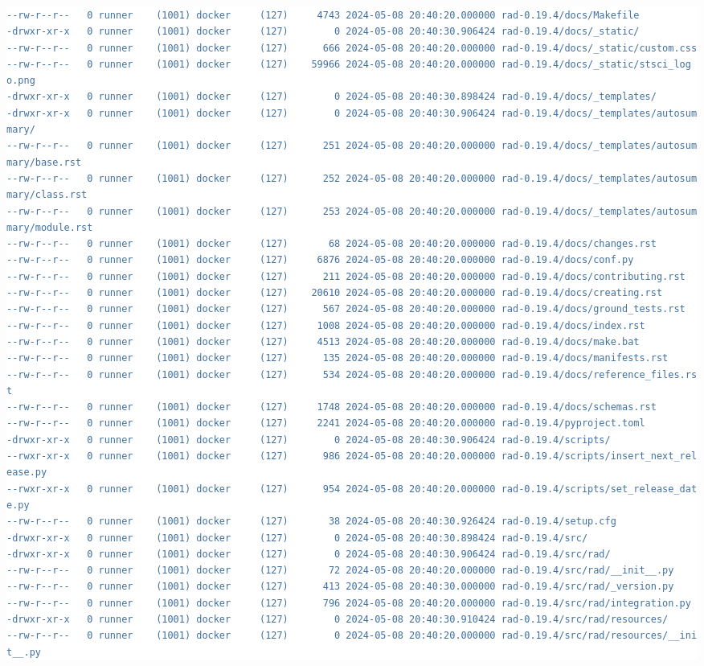 ```diff
--rw-r--r--   0 runner    (1001) docker     (127)     4743 2024-05-08 20:40:20.000000 rad-0.19.4/docs/Makefile
-drwxr-xr-x   0 runner    (1001) docker     (127)        0 2024-05-08 20:40:30.906424 rad-0.19.4/docs/_static/
--rw-r--r--   0 runner    (1001) docker     (127)      666 2024-05-08 20:40:20.000000 rad-0.19.4/docs/_static/custom.css
--rw-r--r--   0 runner    (1001) docker     (127)    59966 2024-05-08 20:40:20.000000 rad-0.19.4/docs/_static/stsci_logo.png
-drwxr-xr-x   0 runner    (1001) docker     (127)        0 2024-05-08 20:40:30.898424 rad-0.19.4/docs/_templates/
-drwxr-xr-x   0 runner    (1001) docker     (127)        0 2024-05-08 20:40:30.906424 rad-0.19.4/docs/_templates/autosummary/
--rw-r--r--   0 runner    (1001) docker     (127)      251 2024-05-08 20:40:20.000000 rad-0.19.4/docs/_templates/autosummary/base.rst
--rw-r--r--   0 runner    (1001) docker     (127)      252 2024-05-08 20:40:20.000000 rad-0.19.4/docs/_templates/autosummary/class.rst
--rw-r--r--   0 runner    (1001) docker     (127)      253 2024-05-08 20:40:20.000000 rad-0.19.4/docs/_templates/autosummary/module.rst
--rw-r--r--   0 runner    (1001) docker     (127)       68 2024-05-08 20:40:20.000000 rad-0.19.4/docs/changes.rst
--rw-r--r--   0 runner    (1001) docker     (127)     6876 2024-05-08 20:40:20.000000 rad-0.19.4/docs/conf.py
--rw-r--r--   0 runner    (1001) docker     (127)      211 2024-05-08 20:40:20.000000 rad-0.19.4/docs/contributing.rst
--rw-r--r--   0 runner    (1001) docker     (127)    20610 2024-05-08 20:40:20.000000 rad-0.19.4/docs/creating.rst
--rw-r--r--   0 runner    (1001) docker     (127)      567 2024-05-08 20:40:20.000000 rad-0.19.4/docs/ground_tests.rst
--rw-r--r--   0 runner    (1001) docker     (127)     1008 2024-05-08 20:40:20.000000 rad-0.19.4/docs/index.rst
--rw-r--r--   0 runner    (1001) docker     (127)     4513 2024-05-08 20:40:20.000000 rad-0.19.4/docs/make.bat
--rw-r--r--   0 runner    (1001) docker     (127)      135 2024-05-08 20:40:20.000000 rad-0.19.4/docs/manifests.rst
--rw-r--r--   0 runner    (1001) docker     (127)      534 2024-05-08 20:40:20.000000 rad-0.19.4/docs/reference_files.rst
--rw-r--r--   0 runner    (1001) docker     (127)     1748 2024-05-08 20:40:20.000000 rad-0.19.4/docs/schemas.rst
--rw-r--r--   0 runner    (1001) docker     (127)     2241 2024-05-08 20:40:20.000000 rad-0.19.4/pyproject.toml
-drwxr-xr-x   0 runner    (1001) docker     (127)        0 2024-05-08 20:40:30.906424 rad-0.19.4/scripts/
--rwxr-xr-x   0 runner    (1001) docker     (127)      986 2024-05-08 20:40:20.000000 rad-0.19.4/scripts/insert_next_release.py
--rwxr-xr-x   0 runner    (1001) docker     (127)      954 2024-05-08 20:40:20.000000 rad-0.19.4/scripts/set_release_date.py
--rw-r--r--   0 runner    (1001) docker     (127)       38 2024-05-08 20:40:30.926424 rad-0.19.4/setup.cfg
-drwxr-xr-x   0 runner    (1001) docker     (127)        0 2024-05-08 20:40:30.898424 rad-0.19.4/src/
-drwxr-xr-x   0 runner    (1001) docker     (127)        0 2024-05-08 20:40:30.906424 rad-0.19.4/src/rad/
--rw-r--r--   0 runner    (1001) docker     (127)       72 2024-05-08 20:40:20.000000 rad-0.19.4/src/rad/__init__.py
--rw-r--r--   0 runner    (1001) docker     (127)      413 2024-05-08 20:40:30.000000 rad-0.19.4/src/rad/_version.py
--rw-r--r--   0 runner    (1001) docker     (127)      796 2024-05-08 20:40:20.000000 rad-0.19.4/src/rad/integration.py
-drwxr-xr-x   0 runner    (1001) docker     (127)        0 2024-05-08 20:40:30.910424 rad-0.19.4/src/rad/resources/
--rw-r--r--   0 runner    (1001) docker     (127)        0 2024-05-08 20:40:20.000000 rad-0.19.4/src/rad/resources/__init__.py
```